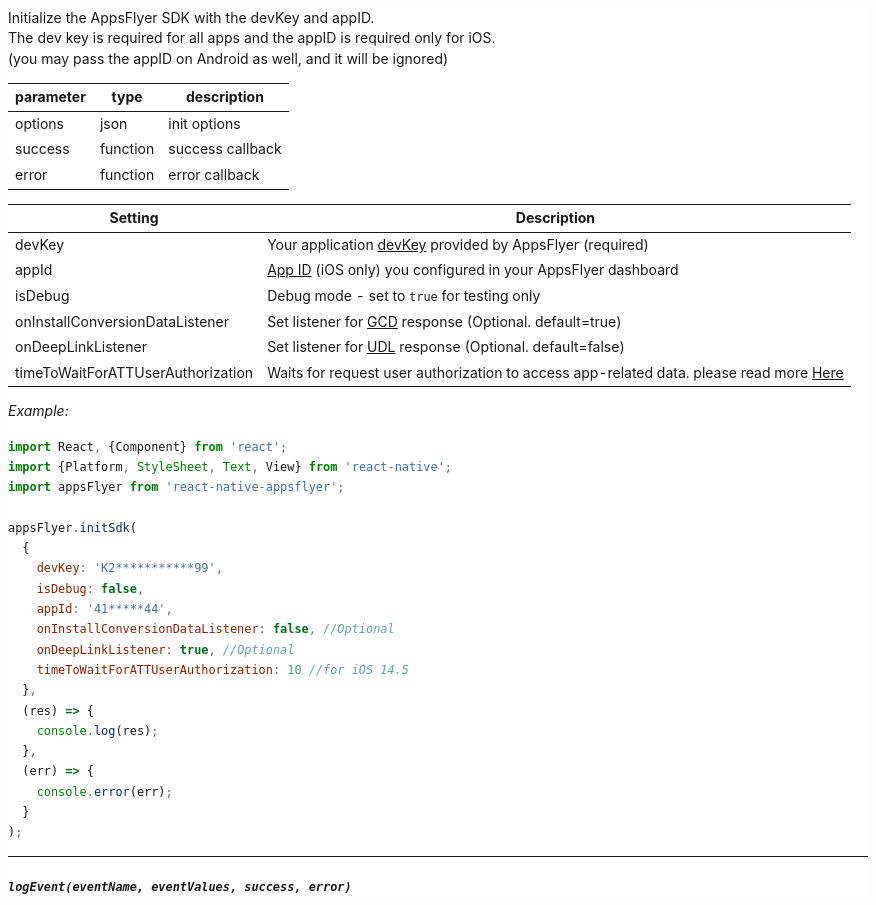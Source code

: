 Initialize the AppsFlyer SDK with the devKey and appID.<br/>
The dev key is required for all apps and the appID is required only for iOS.<br/>
(you may pass the appID on Android as well, and it will be ignored)<br/>

| parameter    | type     | description                               |
| -----------  |----------|------------------------------------------ |
| options      | json     | init options                              |
| success      | function | success callback                          |
| error        | function | error callback                          |


| Setting  | Description   |
| -------- | ------------- |
| devKey   | Your application [devKey](https://support.appsflyer.com/hc/en-us/articles/207032066-Basic-SDK-integration-guide#retrieving-the-dev-key) provided by AppsFlyer (required)  |
| appId      | [App ID](https://support.appsflyer.com/hc/en-us/articles/207377436-Adding-a-new-app#available-in-the-app-store-google-play-store-windows-phone-store)  (iOS only) you configured in your AppsFlyer dashboard  |
| isDebug    | Debug mode - set to `true` for testing only  |
|onInstallConversionDataListener| Set listener for [GCD](https://dev.appsflyer.com/hc/docs/conversion-data) response (Optional. default=true) |
|onDeepLinkListener| Set listener for [UDL](https://dev.appsflyer.com/hc/docs/unified-deep-linking-udl) response (Optional. default=false) |
|timeToWaitForATTUserAuthorization| Waits for request user authorization to access app-related data. please read more [Here](https://dev.appsflyer.com/hc/docs/ios-sdk-reference-appsflyerlib#waitforattuserauthorization) |
*Example:*

```javascript
import React, {Component} from 'react';
import {Platform, StyleSheet, Text, View} from 'react-native';
import appsFlyer from 'react-native-appsflyer';

appsFlyer.initSdk(
  {
    devKey: 'K2***********99',
    isDebug: false,
    appId: '41*****44',
    onInstallConversionDataListener: false, //Optional
    onDeepLinkListener: true, //Optional
    timeToWaitForATTUserAuthorization: 10 //for iOS 14.5
  },
  (res) => {
    console.log(res);
  },
  (err) => {
    console.error(err);
  }
);
```
---

##### <a id="logEvent"> **`logEvent(eventName, eventValues, success, error)`**
